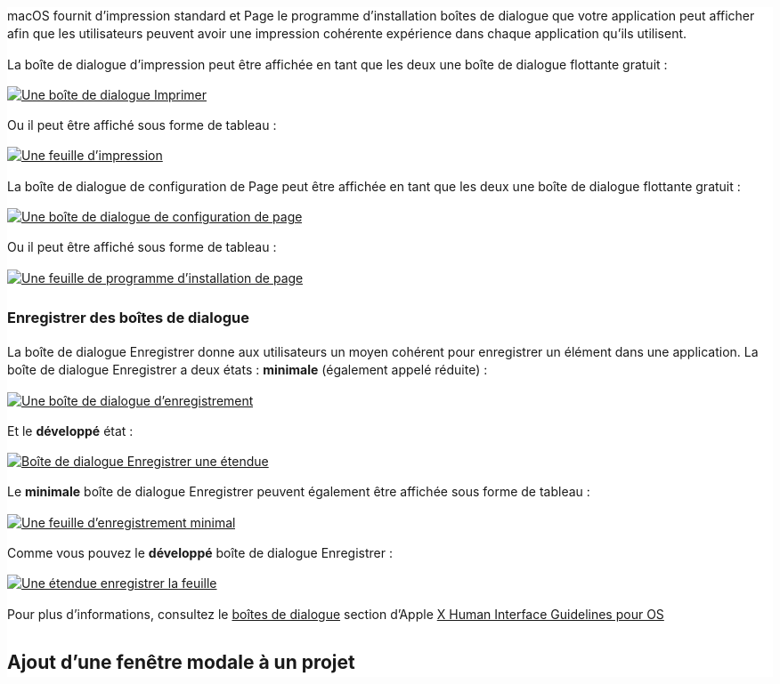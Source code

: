 macOS fournit d’impression standard et Page le programme d’installation boîtes de dialogue que votre application peut afficher afin que les utilisateurs peuvent avoir une impression cohérente expérience dans chaque application qu’ils utilisent.

La boîte de dialogue d’impression peut être affichée en tant que les deux une boîte de dialogue flottante gratuit :

[![](dialog-images/print01.png "Une boîte de dialogue Imprimer")](dialog-images/print01.png#lightbox)

Ou il peut être affiché sous forme de tableau :

[![](dialog-images/print02.png "Une feuille d’impression")](dialog-images/print02.png#lightbox)

La boîte de dialogue de configuration de Page peut être affichée en tant que les deux une boîte de dialogue flottante gratuit :

[![](dialog-images/print03.png "Une boîte de dialogue de configuration de page")](dialog-images/print03.png#lightbox)

Ou il peut être affiché sous forme de tableau :

[![](dialog-images/print04.png "Une feuille de programme d’installation de page")](dialog-images/print04.png#lightbox)

### <a name="save-dialogs"></a>Enregistrer des boîtes de dialogue

La boîte de dialogue Enregistrer donne aux utilisateurs un moyen cohérent pour enregistrer un élément dans une application. La boîte de dialogue Enregistrer a deux états : **minimale** (également appelé réduite) :

[![](dialog-images/save01.png "Une boîte de dialogue d’enregistrement")](dialog-images/save01.png#lightbox)

Et le **développé** état :

[![](dialog-images/save02.png "Boîte de dialogue Enregistrer une étendue")](dialog-images/save02.png#lightbox)

Le **minimale** boîte de dialogue Enregistrer peuvent également être affichée sous forme de tableau :

[![](dialog-images/save03.png "Une feuille d’enregistrement minimal")](dialog-images/save03.png#lightbox)

Comme vous pouvez le **développé** boîte de dialogue Enregistrer :

[![](dialog-images/save04.png "Une étendue enregistrer la feuille")](dialog-images/save04.png#lightbox)

Pour plus d’informations, consultez le [boîtes de dialogue](https://developer.apple.com/library/mac/documentation/UserExperience/Conceptual/OSXHIGuidelines/WindowDialogs.html#//apple_ref/doc/uid/20000957-CH43-SW1) section d’Apple [X Human Interface Guidelines pour OS](https://developer.apple.com/library/mac/documentation/UserExperience/Conceptual/OSXHIGuidelines/)

<a name="Adding_a_Modal_Window_to_a_Project" />

## <a name="adding-a-modal-window-to-a-project"></a>Ajout d’une fenêtre modale à un projet
